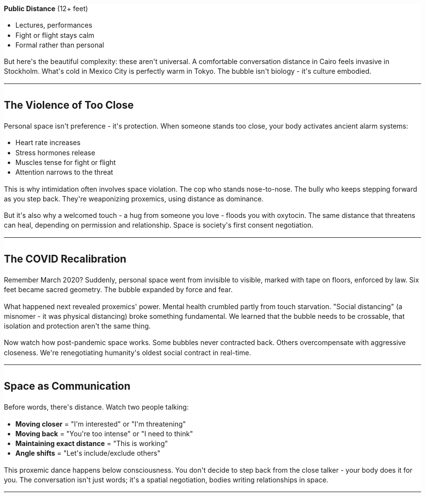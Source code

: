 **Public Distance** (12+ feet)
- Lectures, performances
- Fight or flight stays calm
- Formal rather than personal

But here's the beautiful complexity: these aren't universal. A comfortable conversation distance in Cairo feels invasive in Stockholm. What's cold in Mexico City is perfectly warm in Tokyo. The bubble isn't biology - it's culture embodied.

---

## The Violence of Too Close

Personal space isn't preference - it's protection. When someone stands too close, your body activates ancient alarm systems: 

- Heart rate increases
- Stress hormones release  
- Muscles tense for fight or flight
- Attention narrows to the threat

This is why intimidation often involves space violation. The cop who stands nose-to-nose. The bully who keeps stepping forward as you step back. They're weaponizing proxemics, using distance as dominance.

But it's also why a welcomed touch - a hug from someone you love - floods you with oxytocin. The same distance that threatens can heal, depending on permission and relationship. Space is society's first consent negotiation.

---

## The COVID Recalibration

Remember March 2020? Suddenly, personal space went from invisible to visible, marked with tape on floors, enforced by law. Six feet became sacred geometry. The bubble expanded by force and fear.

What happened next revealed proxemics' power. Mental health crumbled partly from touch starvation. "Social distancing" (a misnomer - it was physical distancing) broke something fundamental. We learned that the bubble needs to be crossable, that isolation and protection aren't the same thing.

Now watch how post-pandemic space works. Some bubbles never contracted back. Others overcompensate with aggressive closeness. We're renegotiating humanity's oldest social contract in real-time.

---

## Space as Communication

Before words, there's distance. Watch two people talking:

- **Moving closer** = "I'm interested" or "I'm threatening"
- **Moving back** = "You're too intense" or "I need to think"  
- **Maintaining exact distance** = "This is working"
- **Angle shifts** = "Let's include/exclude others"

This proxemic dance happens below consciousness. You don't decide to step back from the close talker - your body does it for you. The conversation isn't just words; it's a spatial negotiation, bodies writing relationships in space.

---